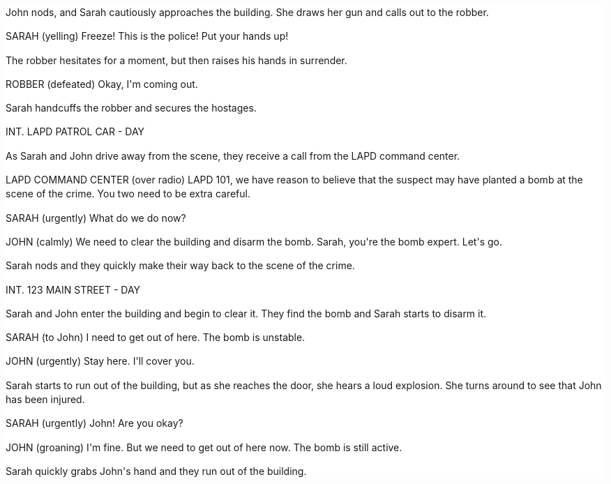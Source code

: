 John nods, and Sarah cautiously approaches the building. She draws her gun and calls out to the robber.

SARAH
(yelling)
Freeze! This is the police! Put your hands up!

The robber hesitates for a moment, but then raises his hands in surrender.

ROBBER
(defeated)
Okay, I'm coming out.

Sarah handcuffs the robber and secures the hostages.

INT. LAPD PATROL CAR - DAY

As Sarah and John drive away from the scene, they receive a call from the LAPD command center.

LAPD COMMAND CENTER
(over radio)
LAPD 101, we have reason to believe that the suspect may have planted a bomb at the scene of the crime. You two need to be extra careful.

SARAH
(urgently)
What do we do now?

JOHN
(calmly)
We need to clear the building and disarm the bomb. Sarah, you're the bomb expert. Let's go.

Sarah nods and they quickly make their way back to the scene of the crime.

INT. 123 MAIN STREET - DAY

Sarah and John enter the building and begin to clear it. They find the bomb and Sarah starts to disarm it.

SARAH
(to John)
I need to get out of here. The bomb is unstable.

JOHN
(urgently)
Stay here. I'll cover you.

Sarah starts to run out of the building, but as she reaches the door, she hears a loud explosion. She turns around to see that John has been injured.

SARAH
(urgently)
John! Are you okay?

JOHN
(groaning)
I'm fine. But we need to get out of here now. The bomb is still active.

Sarah quickly grabs John's hand and they run out of the building.
